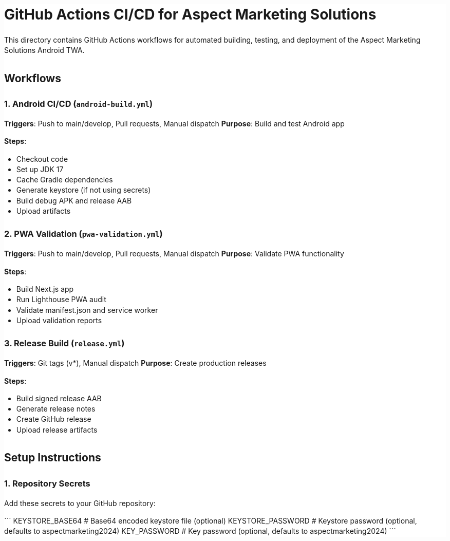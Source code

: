 # GitHub Actions CI/CD for Aspect Marketing Solutions

This directory contains GitHub Actions workflows for automated building, testing, and deployment of the Aspect Marketing Solutions Android TWA.

## Workflows

### 1. Android CI/CD (`android-build.yml`)
**Triggers**: Push to main/develop, Pull requests, Manual dispatch
**Purpose**: Build and test Android app

**Steps**:
- Checkout code
- Set up JDK 17
- Cache Gradle dependencies
- Generate keystore (if not using secrets)
- Build debug APK and release AAB
- Upload artifacts

### 2. PWA Validation (`pwa-validation.yml`)
**Triggers**: Push to main/develop, Pull requests, Manual dispatch
**Purpose**: Validate PWA functionality

**Steps**:
- Build Next.js app
- Run Lighthouse PWA audit
- Validate manifest.json and service worker
- Upload validation reports

### 3. Release Build (`release.yml`)
**Triggers**: Git tags (v*), Manual dispatch
**Purpose**: Create production releases

**Steps**:
- Build signed release AAB
- Generate release notes
- Create GitHub release
- Upload release artifacts

## Setup Instructions

### 1. Repository Secrets
Add these secrets to your GitHub repository:

\`\`\`
KEYSTORE_BASE64          # Base64 encoded keystore file (optional)
KEYSTORE_PASSWORD        # Keystore password (optional, defaults to aspectmarketing2024)
KEY_PASSWORD            # Key password (optional, defaults to aspectmarketing2024)
\`\`\`

